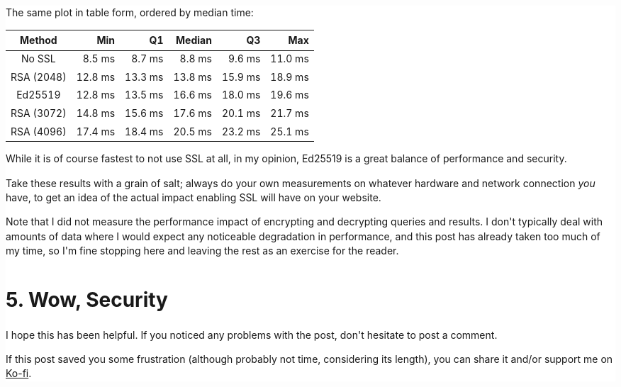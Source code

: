 The same plot in table form, ordered by median time:

|   Method   |     Min |      Q1 |  Median |      Q3 |     Max |
|:----------:|--------:|--------:|--------:|--------:|--------:|
|   No SSL   |  8.5 ms |  8.7 ms |  8.8 ms |  9.6 ms | 11.0 ms |
| RSA (2048) | 12.8 ms | 13.3 ms | 13.8 ms | 15.9 ms | 18.9 ms |
|  Ed25519   | 12.8 ms | 13.5 ms | 16.6 ms | 18.0 ms | 19.6 ms |
| RSA (3072) | 14.8 ms | 15.6 ms | 17.6 ms | 20.1 ms | 21.7 ms |
| RSA (4096) | 17.4 ms | 18.4 ms | 20.5 ms | 23.2 ms | 25.1 ms |

While it is of course fastest to not use SSL at all, in my opinion, Ed25519 is a great balance of performance and security.

Take these results with a grain of salt; always do your own measurements on whatever hardware and network connection *you* have, to get an idea of the actual impact enabling SSL will have on your website.

Note that I did not measure the performance impact of encrypting and decrypting queries and results. I don't typically deal with amounts of data where I would expect any noticeable degradation in performance, and this post has already taken too much of my time, so I'm fine stopping here and leaving the rest as an exercise for the reader.

# 5. Wow, Security

I hope this has been helpful. If you noticed any problems with the post, don't hesitate to post a comment.

If this post saved you some frustration (although probably not time, considering its length), you can share it and/or support me on [Ko-fi](https://ko-fi.com/chylex).
